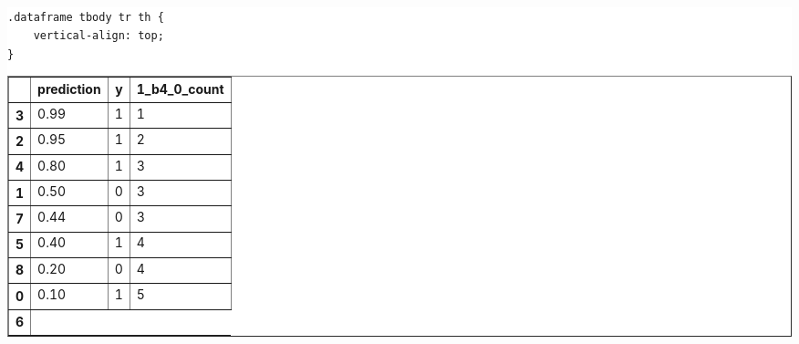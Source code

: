     .dataframe tbody tr th {
        vertical-align: top;
    }
</style>
<table border="1" class="dataframe">
  <thead>
    <tr style="text-align: right;">
      <th></th>
      <th>prediction</th>
      <th>y</th>
      <th>1_b4_0_count</th>
    </tr>
  </thead>
  <tbody>
    <tr>
      <th>3</th>
      <td>0.99</td>
      <td>1</td>
      <td>1</td>
    </tr>
    <tr>
      <th>2</th>
      <td>0.95</td>
      <td>1</td>
      <td>2</td>
    </tr>
    <tr>
      <th>4</th>
      <td>0.80</td>
      <td>1</td>
      <td>3</td>
    </tr>
    <tr>
      <th>1</th>
      <td>0.50</td>
      <td>0</td>
      <td>3</td>
    </tr>
    <tr>
      <th>7</th>
      <td>0.44</td>
      <td>0</td>
      <td>3</td>
    </tr>
    <tr>
      <th>5</th>
      <td>0.40</td>
      <td>1</td>
      <td>4</td>
    </tr>
    <tr>
      <th>8</th>
      <td>0.20</td>
      <td>0</td>
      <td>4</td>
    </tr>
    <tr>
      <th>0</th>
      <td>0.10</td>
      <td>1</td>
      <td>5</td>
    </tr>
    <tr>
      <th>6</th>